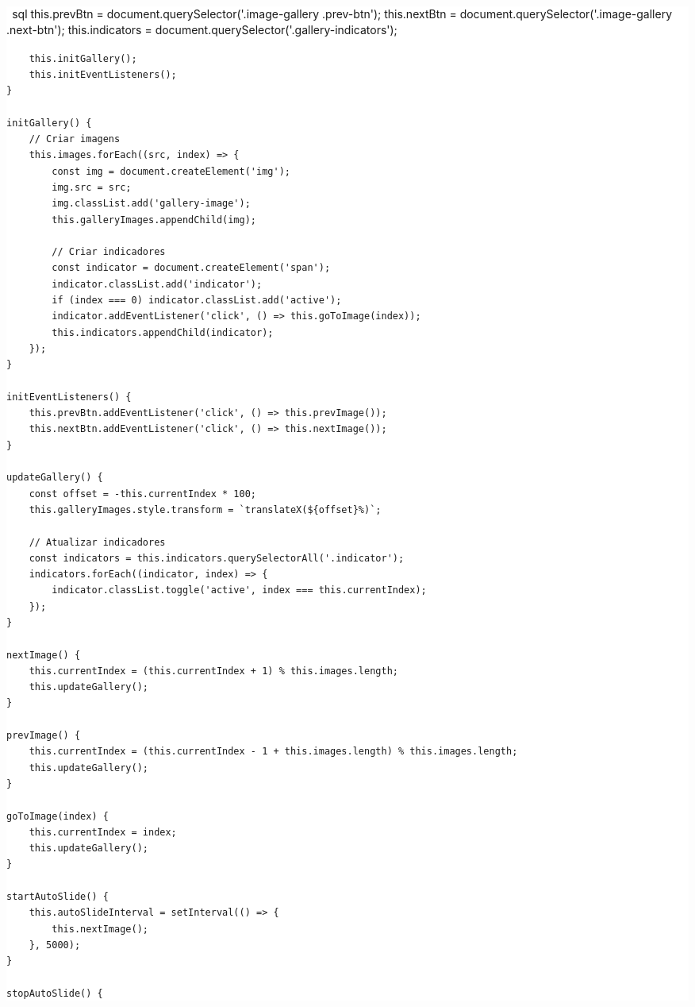 ``` ```sql
        this.prevBtn = document.querySelector('.image-gallery .prev-btn');
        this.nextBtn = document.querySelector('.image-gallery .next-btn');
        this.indicators = document.querySelector('.gallery-indicators');

        this.initGallery();
        this.initEventListeners();
    }

    initGallery() {
        // Criar imagens
        this.images.forEach((src, index) => {
            const img = document.createElement('img');
            img.src = src;
            img.classList.add('gallery-image');
            this.galleryImages.appendChild(img);

            // Criar indicadores
            const indicator = document.createElement('span');
            indicator.classList.add('indicator');
            if (index === 0) indicator.classList.add('active');
            indicator.addEventListener('click', () => this.goToImage(index));
            this.indicators.appendChild(indicator);
        });
    }

    initEventListeners() {
        this.prevBtn.addEventListener('click', () => this.prevImage());
        this.nextBtn.addEventListener('click', () => this.nextImage());
    }

    updateGallery() {
        const offset = -this.currentIndex * 100;
        this.galleryImages.style.transform = `translateX(${offset}%)`;

        // Atualizar indicadores
        const indicators = this.indicators.querySelectorAll('.indicator');
        indicators.forEach((indicator, index) => {
            indicator.classList.toggle('active', index === this.currentIndex);
        });
    }

    nextImage() {
        this.currentIndex = (this.currentIndex + 1) % this.images.length;
        this.updateGallery();
    }

    prevImage() {
        this.currentIndex = (this.currentIndex - 1 + this.images.length) % this.images.length;
        this.updateGallery();
    }

    goToImage(index) {
        this.currentIndex = index;
        this.updateGallery();
    }

    startAutoSlide() {
        this.autoSlideInterval = setInterval(() => {
            this.nextImage();
        }, 5000);
    }

    stopAutoSlide() {
```